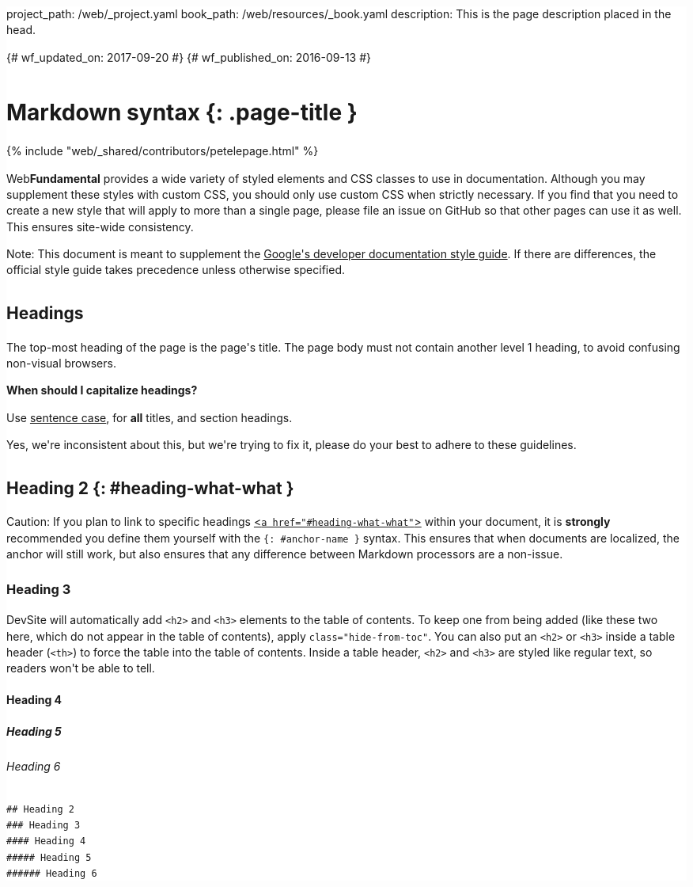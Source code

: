 project_path: /web/_project.yaml book_path: /web/resources/_book.yaml description: This is the page description placed in the head.

{# wf_updated_on: 2017-09-20 #} {# wf_published_on: 2016-09-13 #}

# Markdown syntax {: .page-title }

{% include "web/_shared/contributors/petelepage.html" %}

Web**Fundamental** provides a wide variety of styled elements and CSS classes to use in documentation. Although you may supplement these styles with custom CSS, you should only use custom CSS when strictly necessary. If you find that you need to create a new style that will apply to more than a single page, please file an issue on GitHub so that other pages can use it as well. This ensures site-wide consistency.

Note: This document is meant to supplement the [Google's developer documentation style guide](/style/). If there are differences, the official style guide takes precedence unless otherwise specified.

## Headings

The top-most heading of the page is the page's title. The page body must not contain another level 1 heading, to avoid confusing non-visual browsers.

**When should I capitalize headings?**

Use [sentence case](/style/capitalization#capitalization-in-titles-and-headings), for **all** titles, and section headings.

Yes, we're inconsistent about this, but we're trying to fix it, please do your best to adhere to these guidelines.

## Heading 2 {: #heading-what-what }

Caution: If you plan to link to specific headings [&lt;`a href="#heading-what-what"`&gt;](#heading-what-what) within your document, it is **strongly** recommended you define them yourself with the `{: #anchor-name }` syntax. This ensures that when documents are localized, the anchor will still work, but also ensures that any difference between Markdown processors are a non-issue.

### Heading 3

DevSite will automatically add `<h2>` and `<h3>` elements to the table of contents. To keep one from being added (like these two here, which do not appear in the table of contents), apply `class="hide-from-toc"`. You can also put an `<h2>` or `<h3>` inside a table header (`<th>`) to force the table into the table of contents. Inside a table header, `<h2>` and `<h3>` are styled like regular text, so readers won't be able to tell.

#### Heading 4

##### Heading 5

###### Heading 6

    ## Heading 2
    ### Heading 3
    #### Heading 4
    ##### Heading 5
    ###### Heading 6
    